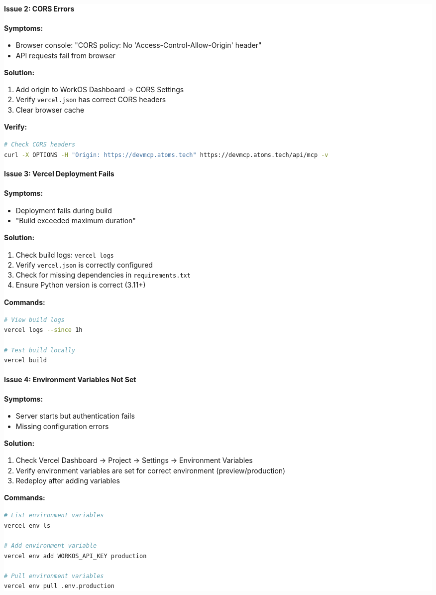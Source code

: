#### Issue 2: CORS Errors

**Symptoms:**
- Browser console: "CORS policy: No 'Access-Control-Allow-Origin' header"
- API requests fail from browser

**Solution:**
1. Add origin to WorkOS Dashboard → CORS Settings
2. Verify `vercel.json` has correct CORS headers
3. Clear browser cache

**Verify:**
```bash
# Check CORS headers
curl -X OPTIONS -H "Origin: https://devmcp.atoms.tech" https://devmcp.atoms.tech/api/mcp -v
```

#### Issue 3: Vercel Deployment Fails

**Symptoms:**
- Deployment fails during build
- "Build exceeded maximum duration"

**Solution:**
1. Check build logs: `vercel logs`
2. Verify `vercel.json` is correctly configured
3. Check for missing dependencies in `requirements.txt`
4. Ensure Python version is correct (3.11+)

**Commands:**
```bash
# View build logs
vercel logs --since 1h

# Test build locally
vercel build
```

#### Issue 4: Environment Variables Not Set

**Symptoms:**
- Server starts but authentication fails
- Missing configuration errors

**Solution:**
1. Check Vercel Dashboard → Project → Settings → Environment Variables
2. Verify environment variables are set for correct environment (preview/production)
3. Redeploy after adding variables

**Commands:**
```bash
# List environment variables
vercel env ls

# Add environment variable
vercel env add WORKOS_API_KEY production

# Pull environment variables
vercel env pull .env.production
```
